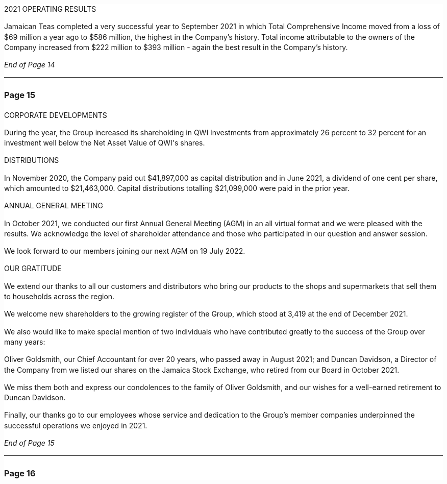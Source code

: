 2021 OPERATING RESULTS

Jamaican Teas completed a very successful year to September 2021 in which Total Comprehensive Income moved from a loss of $69 million a year ago to $586 million, the highest in the Company’s history. Total income attributable to the owners of the Company increased from $222 million to $393 million - again the best result in the Company’s history.

*End of Page 14*

---

### Page 15

CORPORATE DEVELOPMENTS

During the year, the Group increased its shareholding in QWI Investments from approximately 26 percent to 32 percent for an investment well below the Net Asset Value of QWI's shares.

DISTRIBUTIONS

In November 2020, the Company paid out $41,897,000 as capital distribution and in June 2021, a dividend of one cent per share, which amounted to $21,463,000. Capital distributions totalling $21,099,000 were paid in the prior year.

ANNUAL GENERAL MEETING

In October 2021, we conducted our first Annual General Meeting (AGM) in an all virtual format and we were pleased with the results. We acknowledge the level of shareholder attendance and those who participated in our question and answer session.

We look forward to our members joining our next AGM on 19 July 2022.

OUR GRATITUDE

We extend our thanks to all our customers and distributors who bring our products to the shops and supermarkets that sell them to households across the region.

We welcome new shareholders to the growing register of the Group, which stood at 3,419 at the end of December 2021.

We also would like to make special mention of two individuals who have contributed greatly to the success of the Group over many years:

Oliver Goldsmith, our Chief Accountant for over 20 years, who passed away in August 2021; and Duncan Davidson, a Director of the Company from we listed our shares on the Jamaica Stock Exchange, who retired from our Board in October 2021.

We miss them both and express our condolences to the family of Oliver Goldsmith, and our wishes for a well-earned retirement to Duncan Davidson.

Finally, our thanks go to our employees whose service and dedication to the Group’s member companies underpinned the successful operations we enjoyed in 2021.

*End of Page 15*

---

### Page 16
